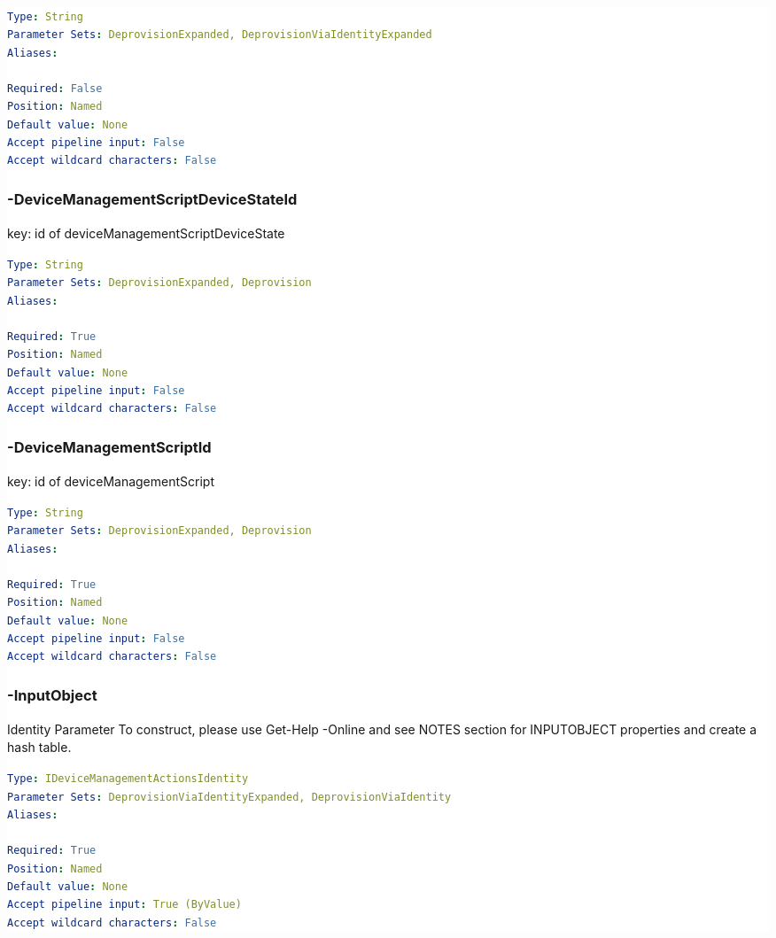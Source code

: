 ```yaml
Type: String
Parameter Sets: DeprovisionExpanded, DeprovisionViaIdentityExpanded
Aliases:

Required: False
Position: Named
Default value: None
Accept pipeline input: False
Accept wildcard characters: False
```

### -DeviceManagementScriptDeviceStateId
key: id of deviceManagementScriptDeviceState

```yaml
Type: String
Parameter Sets: DeprovisionExpanded, Deprovision
Aliases:

Required: True
Position: Named
Default value: None
Accept pipeline input: False
Accept wildcard characters: False
```

### -DeviceManagementScriptId
key: id of deviceManagementScript

```yaml
Type: String
Parameter Sets: DeprovisionExpanded, Deprovision
Aliases:

Required: True
Position: Named
Default value: None
Accept pipeline input: False
Accept wildcard characters: False
```

### -InputObject
Identity Parameter
To construct, please use Get-Help -Online and see NOTES section for INPUTOBJECT properties and create a hash table.

```yaml
Type: IDeviceManagementActionsIdentity
Parameter Sets: DeprovisionViaIdentityExpanded, DeprovisionViaIdentity
Aliases:

Required: True
Position: Named
Default value: None
Accept pipeline input: True (ByValue)
Accept wildcard characters: False
```
